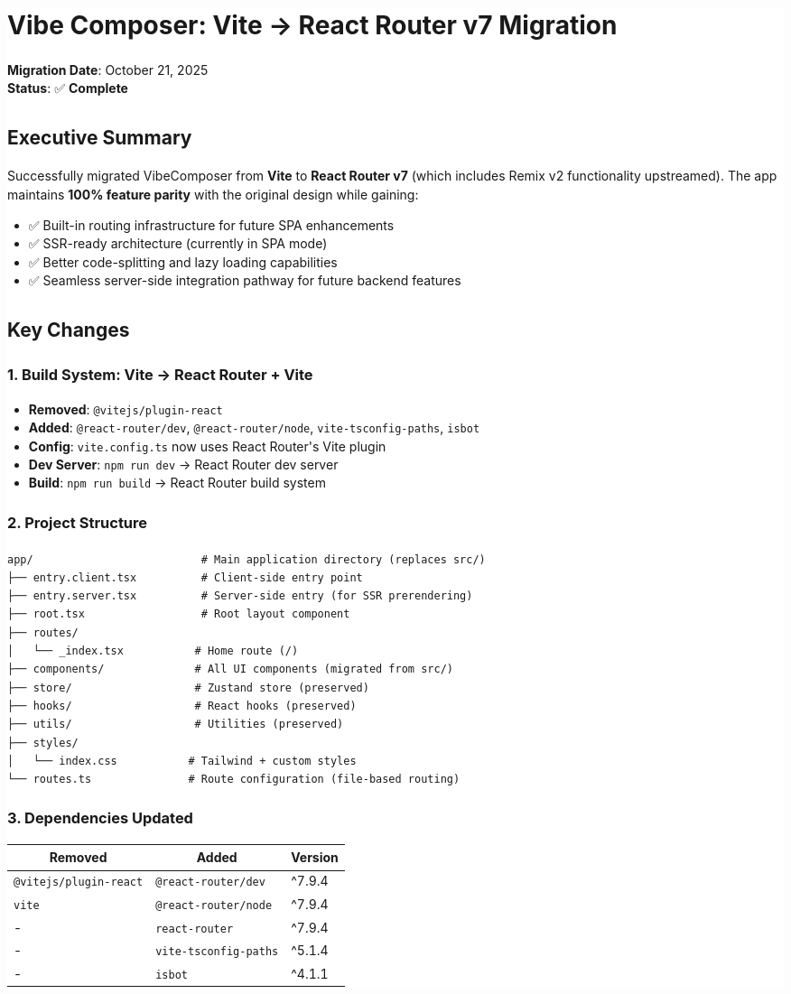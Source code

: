 # Vibe Composer: Vite → React Router v7 Migration

**Migration Date**: October 21, 2025  
**Status**: ✅ **Complete**

## Executive Summary

Successfully migrated VibeComposer from **Vite** to **React Router v7** (which includes Remix v2 functionality upstreamed). The app maintains **100% feature parity** with the original design while gaining:

- ✅ Built-in routing infrastructure for future SPA enhancements
- ✅ SSR-ready architecture (currently in SPA mode)
- ✅ Better code-splitting and lazy loading capabilities
- ✅ Seamless server-side integration pathway for future backend features

## Key Changes

### 1. **Build System**: Vite → React Router + Vite

- **Removed**: `@vitejs/plugin-react`
- **Added**: `@react-router/dev`, `@react-router/node`, `vite-tsconfig-paths`, `isbot`
- **Config**: `vite.config.ts` now uses React Router's Vite plugin
- **Dev Server**: `npm run dev` → React Router dev server
- **Build**: `npm run build` → React Router build system

### 2. **Project Structure**

```
app/                          # Main application directory (replaces src/)
├── entry.client.tsx          # Client-side entry point
├── entry.server.tsx          # Server-side entry (for SSR prerendering)
├── root.tsx                  # Root layout component
├── routes/
│   └── _index.tsx           # Home route (/)
├── components/              # All UI components (migrated from src/)
├── store/                   # Zustand store (preserved)
├── hooks/                   # React hooks (preserved)
├── utils/                   # Utilities (preserved)
├── styles/
│   └── index.css           # Tailwind + custom styles
└── routes.ts               # Route configuration (file-based routing)
```

### 3. **Dependencies Updated**

| Removed | Added | Version |
|---------|-------|---------|
| `@vitejs/plugin-react` | `@react-router/dev` | ^7.9.4 |
| `vite` | `@react-router/node` | ^7.9.4 |
| - | `react-router` | ^7.9.4 |
| - | `vite-tsconfig-paths` | ^5.1.4 |
| - | `isbot` | ^4.1.1 |
